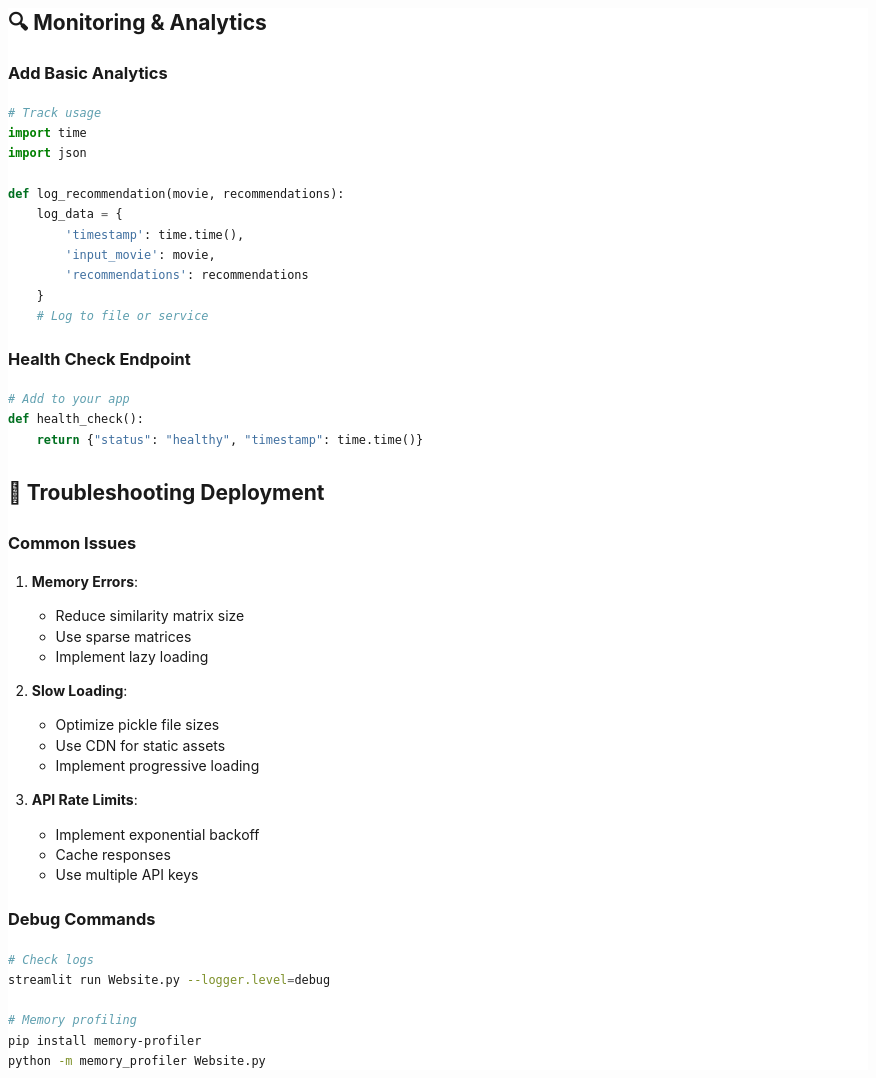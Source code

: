 ## 🔍 Monitoring & Analytics

### Add Basic Analytics
```python
# Track usage
import time
import json

def log_recommendation(movie, recommendations):
    log_data = {
        'timestamp': time.time(),
        'input_movie': movie,
        'recommendations': recommendations
    }
    # Log to file or service
```

### Health Check Endpoint
```python
# Add to your app
def health_check():
    return {"status": "healthy", "timestamp": time.time()}
```

## 🚨 Troubleshooting Deployment

### Common Issues

1. **Memory Errors**:
   - Reduce similarity matrix size
   - Use sparse matrices
   - Implement lazy loading

2. **Slow Loading**:
   - Optimize pickle file sizes
   - Use CDN for static assets
   - Implement progressive loading

3. **API Rate Limits**:
   - Implement exponential backoff
   - Cache responses
   - Use multiple API keys

### Debug Commands
```bash
# Check logs
streamlit run Website.py --logger.level=debug

# Memory profiling
pip install memory-profiler
python -m memory_profiler Website.py
```

